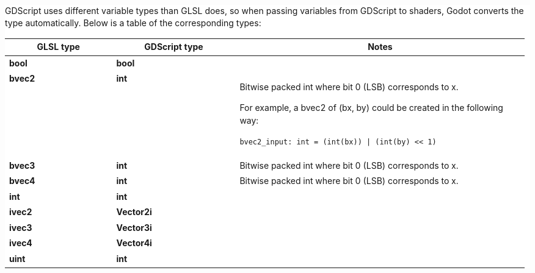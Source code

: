 GDScript uses different variable types than GLSL does, so when passing
variables from GDScript to shaders, Godot converts the type
automatically. Below is a table of the corresponding types:

<table style="width:99%;">
<colgroup>
<col style="width: 20%" />
<col style="width: 23%" />
<col style="width: 54%" />
</colgroup>
<thead>
<tr>
<th>GLSL type</th>
<th>GDScript type</th>
<th>Notes</th>
</tr>
</thead>
<tbody>
<tr>
<td><strong>bool</strong></td>
<td><strong>bool</strong></td>
<td></td>
</tr>
<tr>
<td><strong>bvec2</strong></td>
<td><strong>int</strong></td>
<td><p>Bitwise packed int where bit 0 (LSB) corresponds to x.</p>
<p>For example, a bvec2 of (bx, by) could be created in the following
way:</p>
<pre class="gdscript"><code>bvec2_input: int = (int(bx)) | (int(by) &lt;&lt; 1)</code></pre></td>
</tr>
<tr>
<td><strong>bvec3</strong></td>
<td><strong>int</strong></td>
<td>Bitwise packed int where bit 0 (LSB) corresponds to x.</td>
</tr>
<tr>
<td><strong>bvec4</strong></td>
<td><strong>int</strong></td>
<td>Bitwise packed int where bit 0 (LSB) corresponds to x.</td>
</tr>
<tr>
<td><strong>int</strong></td>
<td><strong>int</strong></td>
<td></td>
</tr>
<tr>
<td><strong>ivec2</strong></td>
<td><strong>Vector2i</strong></td>
<td></td>
</tr>
<tr>
<td><strong>ivec3</strong></td>
<td><strong>Vector3i</strong></td>
<td></td>
</tr>
<tr>
<td><strong>ivec4</strong></td>
<td><strong>Vector4i</strong></td>
<td></td>
</tr>
<tr>
<td><strong>uint</strong></td>
<td><strong>int</strong></td>